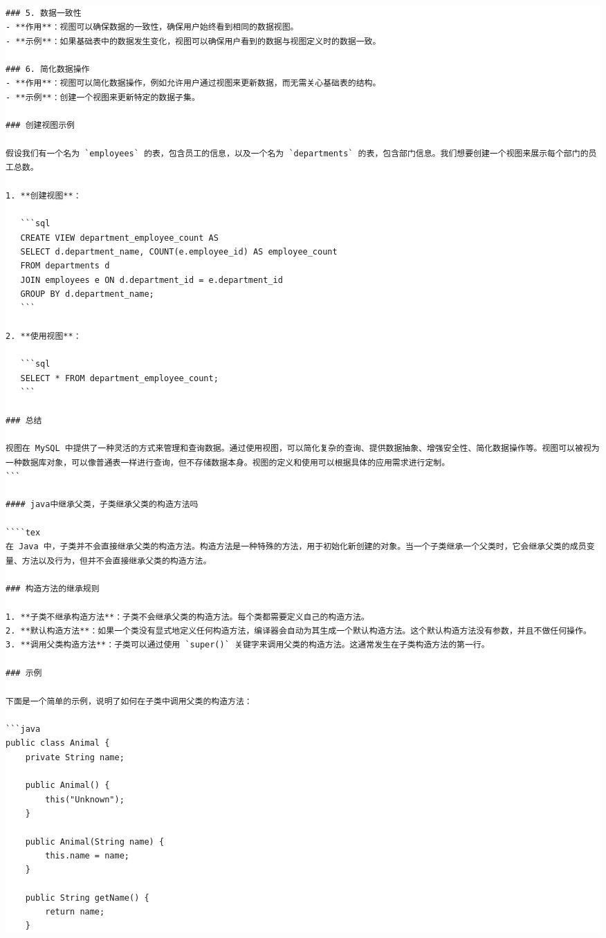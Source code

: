 ````
### 5. 数据一致性
- **作用**：视图可以确保数据的一致性，确保用户始终看到相同的数据视图。
- **示例**：如果基础表中的数据发生变化，视图可以确保用户看到的数据与视图定义时的数据一致。

### 6. 简化数据操作
- **作用**：视图可以简化数据操作，例如允许用户通过视图来更新数据，而无需关心基础表的结构。
- **示例**：创建一个视图来更新特定的数据子集。

### 创建视图示例

假设我们有一个名为 `employees` 的表，包含员工的信息，以及一个名为 `departments` 的表，包含部门信息。我们想要创建一个视图来展示每个部门的员工总数。

1. **创建视图**：

   ```sql
   CREATE VIEW department_employee_count AS
   SELECT d.department_name, COUNT(e.employee_id) AS employee_count
   FROM departments d
   JOIN employees e ON d.department_id = e.department_id
   GROUP BY d.department_name;
   ```

2. **使用视图**：

   ```sql
   SELECT * FROM department_employee_count;
   ```

### 总结

视图在 MySQL 中提供了一种灵活的方式来管理和查询数据。通过使用视图，可以简化复杂的查询、提供数据抽象、增强安全性、简化数据操作等。视图可以被视为一种数据库对象，可以像普通表一样进行查询，但不存储数据本身。视图的定义和使用可以根据具体的应用需求进行定制。
```

#### java中继承父类，子类继承父类的构造方法吗

````tex
在 Java 中，子类并不会直接继承父类的构造方法。构造方法是一种特殊的方法，用于初始化新创建的对象。当一个子类继承一个父类时，它会继承父类的成员变量、方法以及行为，但并不会直接继承父类的构造方法。

### 构造方法的继承规则

1. **子类不继承构造方法**：子类不会继承父类的构造方法。每个类都需要定义自己的构造方法。
2. **默认构造方法**：如果一个类没有显式地定义任何构造方法，编译器会自动为其生成一个默认构造方法。这个默认构造方法没有参数，并且不做任何操作。
3. **调用父类构造方法**：子类可以通过使用 `super()` 关键字来调用父类的构造方法。这通常发生在子类构造方法的第一行。

### 示例

下面是一个简单的示例，说明了如何在子类中调用父类的构造方法：

```java
public class Animal {
    private String name;
    
    public Animal() {
        this("Unknown");
    }
    
    public Animal(String name) {
        this.name = name;
    }
    
    public String getName() {
        return name;
    }
````